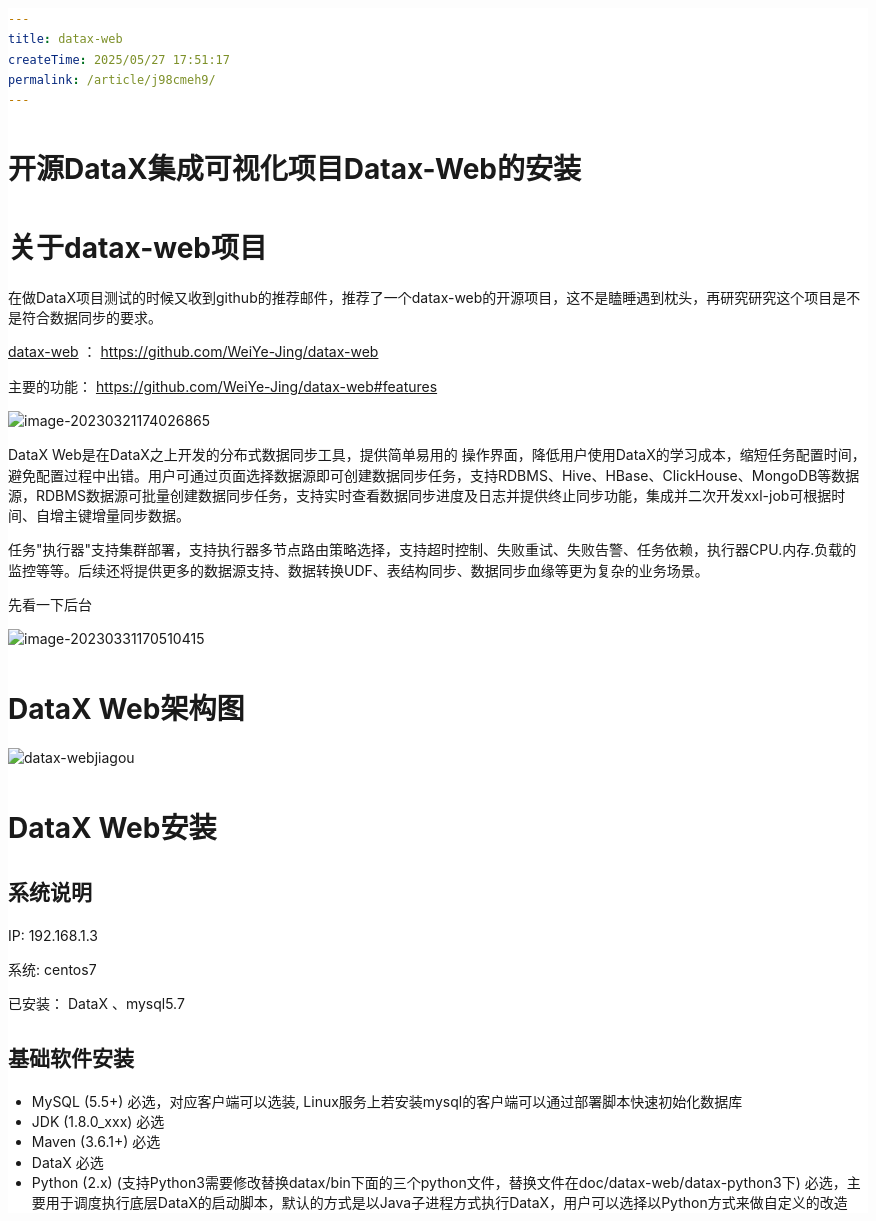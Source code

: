 ```yaml
---
title: datax-web
createTime: 2025/05/27 17:51:17
permalink: /article/j98cmeh9/
---
```

# 开源DataX集成可视化项目Datax-Web的安装

# 关于datax-web项目

在做DataX项目测试的时候又收到github的推荐邮件，推荐了一个datax-web的开源项目，这不是瞌睡遇到枕头，再研究研究这个项目是不是符合数据同步的要求。

[datax-web](https://github.com/WeiYe-Jing/datax-web) ： https://github.com/WeiYe-Jing/datax-web

主要的功能： https://github.com/WeiYe-Jing/datax-web#features

![image-20230321174026865](https://imgoss.xgss.net/picgo/image-20230321174026865.png?aliyun)

DataX Web是在DataX之上开发的分布式数据同步工具，提供简单易用的 操作界面，降低用户使用DataX的学习成本，缩短任务配置时间，避免配置过程中出错。用户可通过页面选择数据源即可创建数据同步任务，支持RDBMS、Hive、HBase、ClickHouse、MongoDB等数据源，RDBMS数据源可批量创建数据同步任务，支持实时查看数据同步进度及日志并提供终止同步功能，集成并二次开发xxl-job可根据时间、自增主键增量同步数据。

任务"执行器"支持集群部署，支持执行器多节点路由策略选择，支持超时控制、失败重试、失败告警、任务依赖，执行器CPU.内存.负载的监控等等。后续还将提供更多的数据源支持、数据转换UDF、表结构同步、数据同步血缘等更为复杂的业务场景。

先看一下后台

![image-20230331170510415](https://imgoss.xgss.net/picgo/image-20230331170510415.png?aliyun)

# DataX Web架构图

![datax-webjiagou](https://imgoss.xgss.net/picgo/datax-webjiagou.png?aliyun)

# DataX Web安装

## 系统说明

IP: 192.168.1.3

系统: centos7

已安装： DataX 、mysql5.7

## 基础软件安装

- MySQL (5.5+) 必选，对应客户端可以选装, Linux服务上若安装mysql的客户端可以通过部署脚本快速初始化数据库
- JDK (1.8.0_xxx) 必选
- Maven (3.6.1+) 必选
- DataX 必选
- Python (2.x) (支持Python3需要修改替换datax/bin下面的三个python文件，替换文件在doc/datax-web/datax-python3下) 必选，主要用于调度执行底层DataX的启动脚本，默认的方式是以Java子进程方式执行DataX，用户可以选择以Python方式来做自定义的改造
